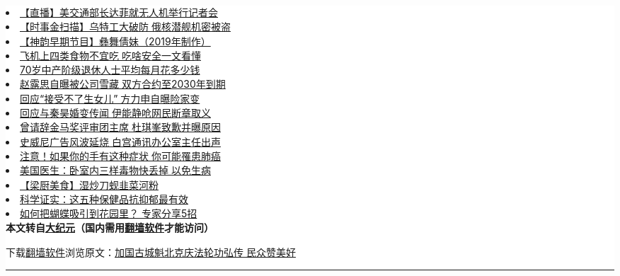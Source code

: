 <li><a href="https://github.com/1992513/djy/blob/master/gb/25/8/5/n14567859.md#1">【直播】美交通部长达菲就无人机举行记者会</a></li>
<li><a href="https://github.com/1992513/djy/blob/master/gb/25/8/5/n14567317.md#1">【时事金扫描】乌特工大破防 俄核潜舰机密被盗</a></li>
<li><a href="https://github.com/1992513/djy/blob/master/gb/25/8/4/n14567095.md#1">【神韵早期节目】彝舞倩妹（2019年制作）</a></li>
<li><a href="https://github.com/1992513/djy/blob/master/gb/25/8/2/n14565829.md#1">飞机上四类食物不宜吃 吃啥安全一文看懂</a></li>
<li><a href="https://github.com/1992513/djy/blob/master/gb/25/7/29/n14562675.md#1">70岁中产阶级退休人士平均每月花多少钱</a></li>
<li><a href="https://github.com/1992513/djy/blob/master/gb/25/8/2/n14565981.md#1">赵露思自曝被公司雪藏 双方合约至2030年到期</a></li>
<li><a href="https://github.com/1992513/djy/blob/master/gb/25/8/4/n14567194.md#1">回应“接受不了生女儿” 方力申自曝险家变</a></li>
<li><a href="https://github.com/1992513/djy/blob/master/gb/25/8/3/n14565993.md#1">回应与秦昊婚变传闻 伊能静呛网民断章取义</a></li>
<li><a href="https://github.com/1992513/djy/blob/master/gb/25/8/2/n14565960.md#1">曾请辞金马奖评审团主席 杜琪峯致歉并曝原因</a></li>
<li><a href="https://github.com/1992513/djy/blob/master/gb/25/8/3/n14566092.md#1">史威尼广告风波延烧 白宫通讯办公室主任出声</a></li>
<li><a href="https://github.com/1992513/djy/blob/master/gb/25/8/5/n14567489.md#1">注意！如果你的手有这种症状 你可能罹患肺癌</a></li>
<li><a href="https://github.com/1992513/djy/blob/master/gb/25/8/4/n14566587.md#1">美国医生：卧室内三样毒物快丢掉 以免生病</a></li>
<li><a href="https://github.com/1992513/djy/blob/master/gb/25/7/19/n14555332.md#1">【梁厨美食】湿炒刀蚬韭菜河粉</a></li>
<li><a href="https://github.com/1992513/djy/blob/master/gb/25/7/31/n14564902.md#1">科学证实：这五种保健品抗抑郁最有效</a></li>
<li><a href="https://github.com/1992513/djy/blob/master/gb/25/8/3/n14566098.md#1">如何把蝴蝶吸引到花园里？ 专家分享5招</a></li>
<strong>本文转自<a href="https://www.epochtimes.com">大纪元</a>（国内需用<a href="https://github.com/1992513/www/blob/master/README.md#8">翻墙软件</a>才能访问）</strong><p>下载<a href="https://github.com/1992513/www/blob/master/README.md#8">翻墙软件</a>浏览原文：<a href="https://www.epochtimes.com/gb/19/6/11/n11315295.htm">加国古城魁北克庆法轮功弘传 民众赞美好</a></p><hr>